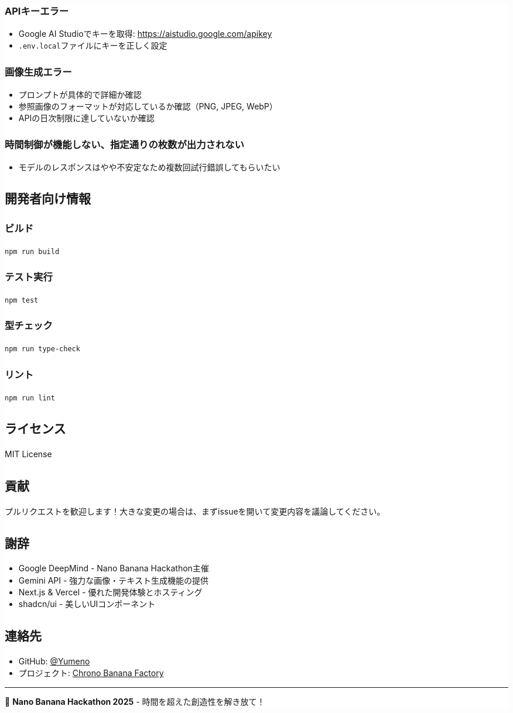 ### APIキーエラー
- Google AI Studioでキーを取得: https://aistudio.google.com/apikey
- `.env.local`ファイルにキーを正しく設定

### 画像生成エラー
- プロンプトが具体的で詳細か確認
- 参照画像のフォーマットが対応しているか確認（PNG, JPEG, WebP）
- APIの日次制限に達していないか確認

### 時間制御が機能しない、指定通りの枚数が出力されない
- モデルのレスポンスはやや不安定なため複数回試行錯誤してもらいたい

## 開発者向け情報

### ビルド
```bash
npm run build
```

### テスト実行
```bash
npm test
```

### 型チェック
```bash
npm run type-check
```

### リント
```bash
npm run lint
```

## ライセンス

MIT License

## 貢献

プルリクエストを歓迎します！大きな変更の場合は、まずissueを開いて変更内容を議論してください。

## 謝辞

- Google DeepMind - Nano Banana Hackathon主催
- Gemini API - 強力な画像・テキスト生成機能の提供
- Next.js & Vercel - 優れた開発体験とホスティング
- shadcn/ui - 美しいUIコンポーネント

## 連絡先

- GitHub: [@Yumeno](https://github.com/Yumeno)
- プロジェクト: [Chrono Banana Factory](https://github.com/Yumeno/chrono_banana_factory)

---

🍌 **Nano Banana Hackathon 2025** - 時間を超えた創造性を解き放て！